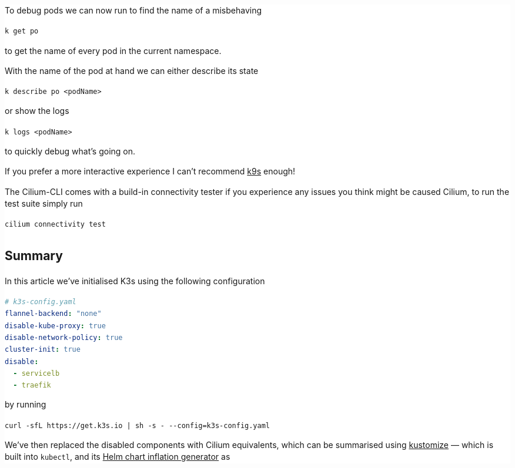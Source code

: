 To debug pods we can now run to find the name of a misbehaving

```shell
k get po

```

to get the name of every pod in the current namespace.

With the name of the pod at hand we can either describe its state

```shell
k describe po <podName>

```

or show the logs

```shell
k logs <podName>

```

to quickly debug what’s going on.

If you prefer a more interactive experience I can’t recommend  [k9s](https://k9scli.io/)  enough!

The Cilium-CLI comes with a build-in connectivity tester if you experience any issues you think might be caused Cilium, to run the test suite simply run

```shell
cilium connectivity test

```

## Summary

In this article we’ve initialised K3s using the following configuration

```yaml
# k3s-config.yaml
flannel-backend: "none"
disable-kube-proxy: true
disable-network-policy: true
cluster-init: true
disable:
  - servicelb
  - traefik
```

by running

```shell
curl -sfL https://get.k3s.io | sh -s - --config=k3s-config.yaml

```

We’ve then replaced the disabled components with Cilium equivalents, which can be summarised using  [kustomize](https://kustomize.io/)  — which is built into  `kubectl`, and its  [Helm chart inflation generator](https://kubectl.docs.kubernetes.io/references/kustomize/kustomization/helmcharts/)  as
